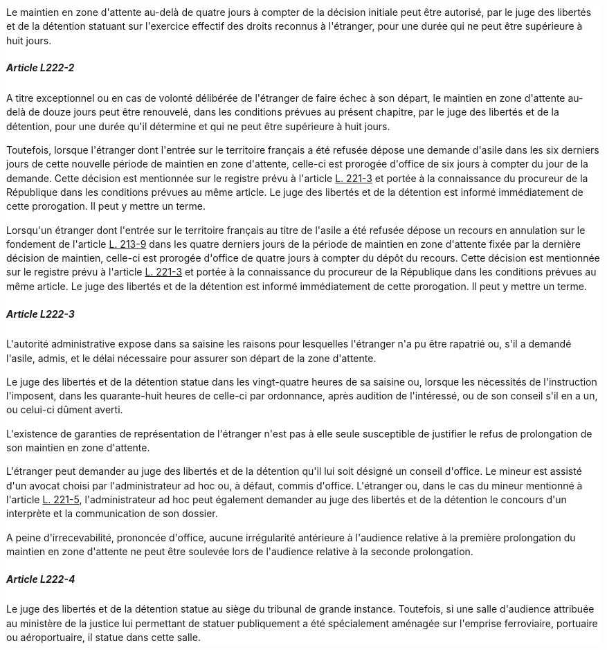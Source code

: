 Le maintien en zone d'attente au-delà de quatre jours à compter de la décision initiale peut être autorisé, par le juge des libertés et de la détention statuant sur l'exercice effectif des droits reconnus à l'étranger, pour une durée qui ne peut être supérieure à huit jours.


##### Article L222-2

A titre exceptionnel ou en cas de volonté délibérée de l'étranger de faire échec à son départ, le maintien en zone d'attente au-delà de douze jours peut être renouvelé, dans les conditions prévues au présent chapitre, par le juge des libertés et de la détention, pour une durée qu'il détermine et qui ne peut être supérieure à huit jours.

Toutefois, lorsque l'étranger dont l'entrée sur le territoire français a été refusée dépose une demande d'asile dans les six derniers jours de cette nouvelle période de maintien en zone d'attente, celle-ci est prorogée d'office de six jours à compter du jour de la demande. Cette décision est mentionnée sur le registre prévu à l'article [L. 221-3](#article-l221-3) et portée à la connaissance du procureur de la République dans les conditions prévues au même article. Le juge des libertés et de la détention est informé immédiatement de cette prorogation. Il peut y mettre un terme.

Lorsqu'un étranger dont l'entrée sur le territoire français au titre de l'asile a été refusée dépose un recours en annulation sur le fondement de l'article [L. 213-9](#article-l213-9) dans les quatre derniers jours de la période de maintien en zone d'attente fixée par la dernière décision de maintien, celle-ci est prorogée d'office de quatre jours à compter du dépôt du recours. Cette décision est mentionnée sur le registre prévu à l'article [L. 221-3](#article-l221-3) et portée à la connaissance du procureur de la République dans les conditions prévues au même article. Le juge des libertés et de la détention est informé immédiatement de cette prorogation. Il peut y mettre un terme.


##### Article L222-3

L'autorité administrative expose dans sa saisine les raisons pour lesquelles l'étranger n'a pu être rapatrié ou, s'il a demandé l'asile, admis, et le délai nécessaire pour assurer son départ de la zone d'attente.

Le juge des libertés et de la détention statue dans les vingt-quatre heures de sa saisine ou, lorsque les nécessités de l'instruction l'imposent, dans les quarante-huit heures de celle-ci par ordonnance, après audition de l'intéressé, ou de son conseil s'il en a un, ou celui-ci dûment averti.

L'existence de garanties de représentation de l'étranger n'est pas à elle seule susceptible de justifier le refus de prolongation de son maintien en zone d'attente.

L'étranger peut demander au juge des libertés et de la détention qu'il lui soit désigné un conseil d'office. Le mineur est assisté d'un avocat choisi par l'administrateur ad hoc ou, à défaut, commis d'office. L'étranger ou, dans le cas du mineur mentionné à l'article [L. 221-5](#article-l221-5), l'administrateur ad hoc peut également demander au juge des libertés et de la détention le concours d'un interprète et la communication de son dossier.

A peine d'irrecevabilité, prononcée d'office, aucune irrégularité antérieure à l'audience relative à la première prolongation du maintien en zone d'attente ne peut être soulevée lors de l'audience relative à la seconde prolongation.


##### Article L222-4

Le juge des libertés et de la détention statue au siège du tribunal de grande instance. Toutefois, si une salle d'audience attribuée au ministère de la justice lui permettant de statuer publiquement a été spécialement aménagée sur l'emprise ferroviaire, portuaire ou aéroportuaire, il statue dans cette salle.
